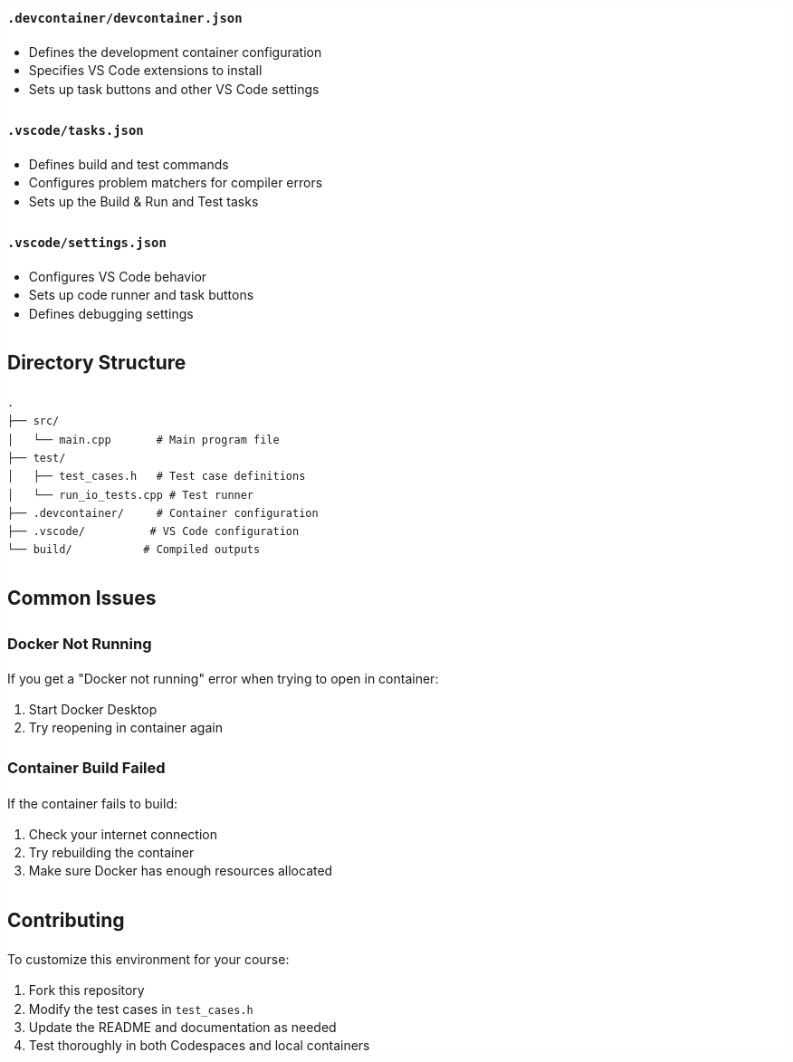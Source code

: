### `.devcontainer/devcontainer.json`
- Defines the development container configuration
- Specifies VS Code extensions to install
- Sets up task buttons and other VS Code settings

### `.vscode/tasks.json`
- Defines build and test commands
- Configures problem matchers for compiler errors
- Sets up the Build & Run and Test tasks

### `.vscode/settings.json`
- Configures VS Code behavior
- Sets up code runner and task buttons
- Defines debugging settings

## Directory Structure

```
.
├── src/
│   └── main.cpp       # Main program file
├── test/
│   ├── test_cases.h   # Test case definitions
│   └── run_io_tests.cpp # Test runner
├── .devcontainer/     # Container configuration
├── .vscode/          # VS Code configuration
└── build/           # Compiled outputs
```

## Common Issues

### Docker Not Running
If you get a "Docker not running" error when trying to open in container:
1. Start Docker Desktop
2. Try reopening in container again

### Container Build Failed
If the container fails to build:
1. Check your internet connection
2. Try rebuilding the container
3. Make sure Docker has enough resources allocated

## Contributing

To customize this environment for your course:
1. Fork this repository
2. Modify the test cases in `test_cases.h`
3. Update the README and documentation as needed
4. Test thoroughly in both Codespaces and local containers 